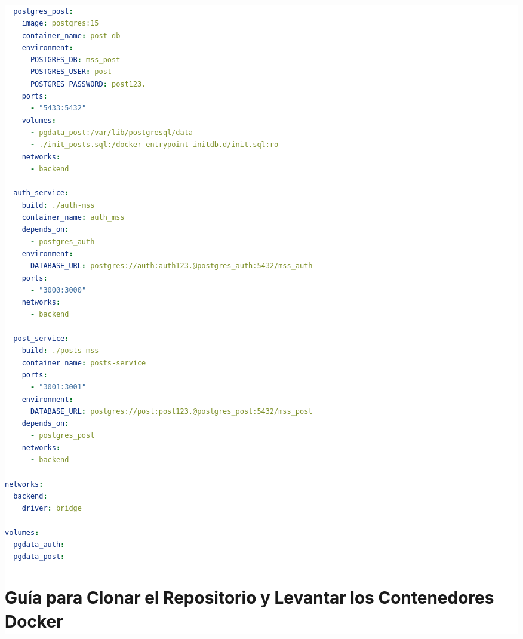 ```yaml
  postgres_post:
    image: postgres:15
    container_name: post-db
    environment:
      POSTGRES_DB: mss_post
      POSTGRES_USER: post
      POSTGRES_PASSWORD: post123.
    ports:
      - "5433:5432"
    volumes:
      - pgdata_post:/var/lib/postgresql/data
      - ./init_posts.sql:/docker-entrypoint-initdb.d/init.sql:ro
    networks:
      - backend

  auth_service:
    build: ./auth-mss
    container_name: auth_mss
    depends_on:
      - postgres_auth
    environment:
      DATABASE_URL: postgres://auth:auth123.@postgres_auth:5432/mss_auth
    ports:
      - "3000:3000"
    networks:
      - backend

  post_service:
    build: ./posts-mss
    container_name: posts-service
    ports:
      - "3001:3001"
    environment:
      DATABASE_URL: postgres://post:post123.@postgres_post:5432/mss_post
    depends_on:
      - postgres_post
    networks:
      - backend
      
networks:
  backend:
    driver: bridge

volumes:
  pgdata_auth:
  pgdata_post:
```



# Guía para Clonar el Repositorio y Levantar los Contenedores Docker
